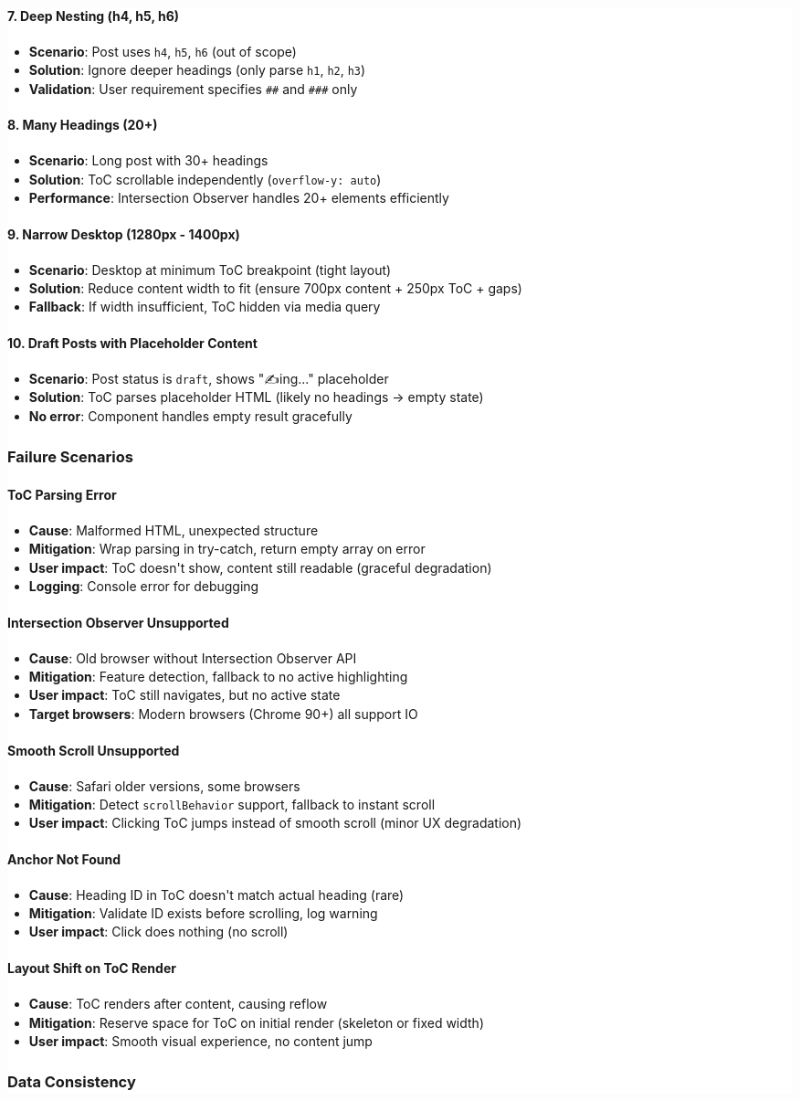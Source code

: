 #### 7. Deep Nesting (h4, h5, h6)
- **Scenario**: Post uses `h4`, `h5`, `h6` (out of scope)
- **Solution**: Ignore deeper headings (only parse `h1`, `h2`, `h3`)
- **Validation**: User requirement specifies `##` and `###` only

#### 8. Many Headings (20+)
- **Scenario**: Long post with 30+ headings
- **Solution**: ToC scrollable independently (`overflow-y: auto`)
- **Performance**: Intersection Observer handles 20+ elements efficiently

#### 9. Narrow Desktop (1280px - 1400px)
- **Scenario**: Desktop at minimum ToC breakpoint (tight layout)
- **Solution**: Reduce content width to fit (ensure 700px content + 250px ToC + gaps)
- **Fallback**: If width insufficient, ToC hidden via media query

#### 10. Draft Posts with Placeholder Content
- **Scenario**: Post status is `draft`, shows "✍️ing..." placeholder
- **Solution**: ToC parses placeholder HTML (likely no headings → empty state)
- **No error**: Component handles empty result gracefully

### Failure Scenarios

#### ToC Parsing Error
- **Cause**: Malformed HTML, unexpected structure
- **Mitigation**: Wrap parsing in try-catch, return empty array on error
- **User impact**: ToC doesn't show, content still readable (graceful degradation)
- **Logging**: Console error for debugging

#### Intersection Observer Unsupported
- **Cause**: Old browser without Intersection Observer API
- **Mitigation**: Feature detection, fallback to no active highlighting
- **User impact**: ToC still navigates, but no active state
- **Target browsers**: Modern browsers (Chrome 90+) all support IO

#### Smooth Scroll Unsupported
- **Cause**: Safari older versions, some browsers
- **Mitigation**: Detect `scrollBehavior` support, fallback to instant scroll
- **User impact**: Clicking ToC jumps instead of smooth scroll (minor UX degradation)

#### Anchor Not Found
- **Cause**: Heading ID in ToC doesn't match actual heading (rare)
- **Mitigation**: Validate ID exists before scrolling, log warning
- **User impact**: Click does nothing (no scroll)

#### Layout Shift on ToC Render
- **Cause**: ToC renders after content, causing reflow
- **Mitigation**: Reserve space for ToC on initial render (skeleton or fixed width)
- **User impact**: Smooth visual experience, no content jump

### Data Consistency
